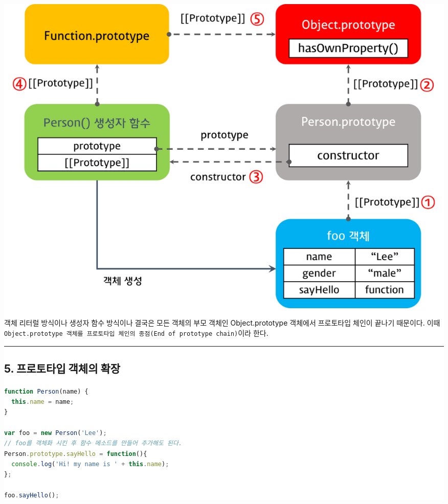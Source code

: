 ![](img/constructor_function_prototype_chaining.png)

객체 리터럴 방식이나 생성자 함수 방식이나 결국은 모든 객체의 부모 객체인 Object.prototype 객체에서 프로토타입 체인이 끝나기 때문이다. 이때 `Object.prototype 객체를 프로토타입 체인의 종점(End of prototype chain)`이라 한다.

---

## 5. 프로토타입 객체의 확장

```js
function Person(name) {
  this.name = name;
}

var foo = new Person('Lee');
// foo를 객체화 시킨 후 함수 메소드를 만들어 추가해도 된다.
Person.prototype.sayHello = function(){
  console.log('Hi! my name is ' + this.name);
};

foo.sayHello();
```
